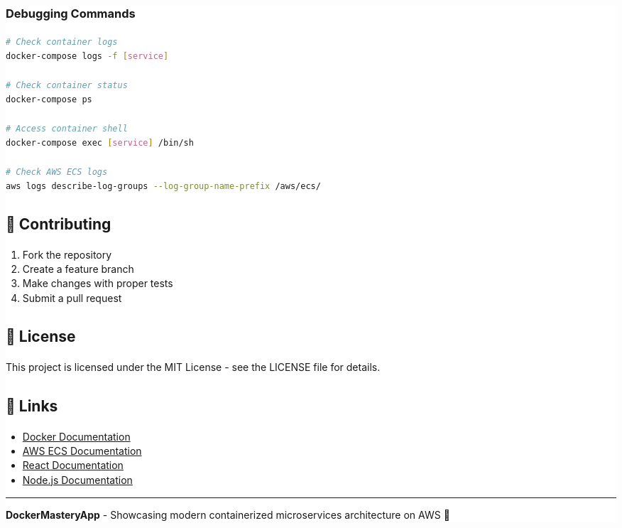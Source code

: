 ### Debugging Commands

```bash
# Check container logs
docker-compose logs -f [service]

# Check container status
docker-compose ps

# Access container shell
docker-compose exec [service] /bin/sh

# Check AWS ECS logs
aws logs describe-log-groups --log-group-name-prefix /aws/ecs/
```

## 🤝 Contributing

1. Fork the repository
2. Create a feature branch
3. Make changes with proper tests
4. Submit a pull request

## 📄 License

This project is licensed under the MIT License - see the LICENSE file for details.

## 🔗 Links

- [Docker Documentation](https://docs.docker.com/)
- [AWS ECS Documentation](https://docs.aws.amazon.com/ecs/)
- [React Documentation](https://reactjs.org/docs/)
- [Node.js Documentation](https://nodejs.org/docs/)

---

**DockerMasteryApp** - Showcasing modern containerized microservices architecture on AWS 🚀